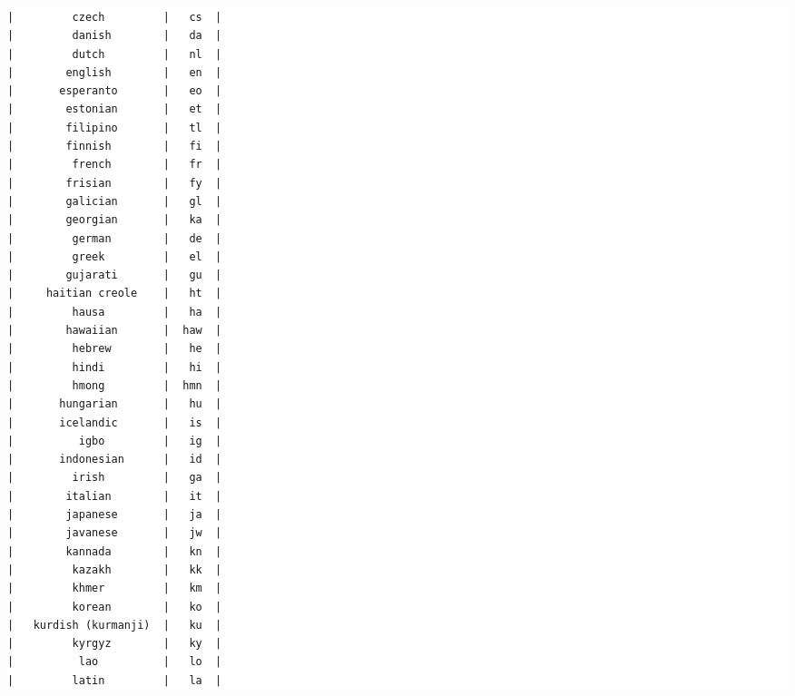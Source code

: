 	|         czech         |   cs  |
	|         danish        |   da  |
	|         dutch         |   nl  |
	|        english        |   en  |
	|       esperanto       |   eo  |
	|        estonian       |   et  |
	|        filipino       |   tl  |
	|        finnish        |   fi  |
	|         french        |   fr  |
	|        frisian        |   fy  |
	|        galician       |   gl  |
	|        georgian       |   ka  |
	|         german        |   de  |
	|         greek         |   el  |
	|        gujarati       |   gu  |
	|     haitian creole    |   ht  |
	|         hausa         |   ha  |
	|        hawaiian       |  haw  |
	|         hebrew        |   he  |
	|         hindi         |   hi  |
	|         hmong         |  hmn  |
	|       hungarian       |   hu  |
	|       icelandic       |   is  |
	|          igbo         |   ig  |
	|       indonesian      |   id  |
	|         irish         |   ga  |
	|        italian        |   it  |
	|        japanese       |   ja  |
	|        javanese       |   jw  |
	|        kannada        |   kn  |
	|         kazakh        |   kk  |
	|         khmer         |   km  |
	|         korean        |   ko  |
	|   kurdish (kurmanji)  |   ku  |
	|         kyrgyz        |   ky  |
	|          lao          |   lo  |
	|         latin         |   la  |